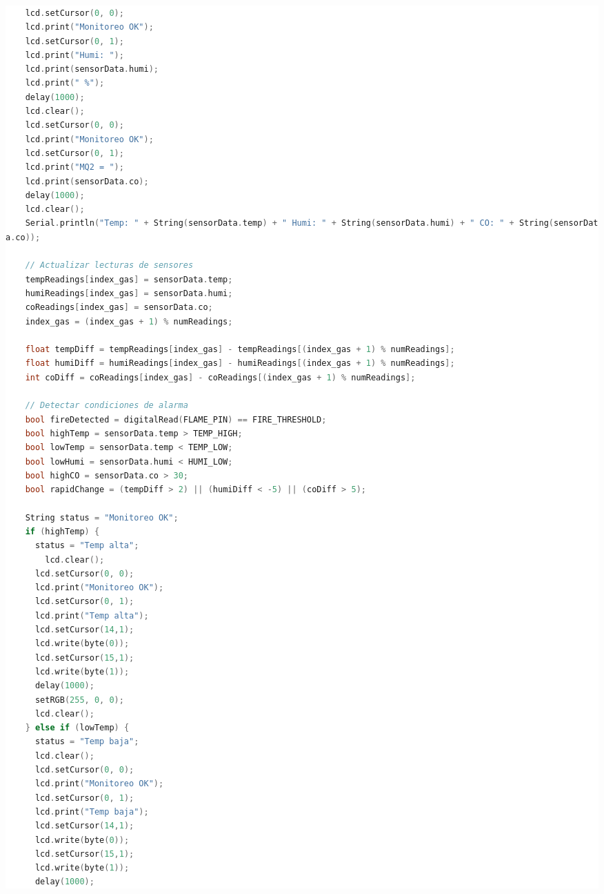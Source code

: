 ```ino
    lcd.setCursor(0, 0);
    lcd.print("Monitoreo OK");
    lcd.setCursor(0, 1);
    lcd.print("Humi: ");
    lcd.print(sensorData.humi);
    lcd.print(" %");
    delay(1000);
    lcd.clear();
    lcd.setCursor(0, 0);
    lcd.print("Monitoreo OK");
    lcd.setCursor(0, 1);
    lcd.print("MQ2 = ");
    lcd.print(sensorData.co);
    delay(1000);
    lcd.clear();
    Serial.println("Temp: " + String(sensorData.temp) + " Humi: " + String(sensorData.humi) + " CO: " + String(sensorData.co));

    // Actualizar lecturas de sensores
    tempReadings[index_gas] = sensorData.temp;
    humiReadings[index_gas] = sensorData.humi;
    coReadings[index_gas] = sensorData.co;
    index_gas = (index_gas + 1) % numReadings;

    float tempDiff = tempReadings[index_gas] - tempReadings[(index_gas + 1) % numReadings];
    float humiDiff = humiReadings[index_gas] - humiReadings[(index_gas + 1) % numReadings];
    int coDiff = coReadings[index_gas] - coReadings[(index_gas + 1) % numReadings];

    // Detectar condiciones de alarma
    bool fireDetected = digitalRead(FLAME_PIN) == FIRE_THRESHOLD;
    bool highTemp = sensorData.temp > TEMP_HIGH;
    bool lowTemp = sensorData.temp < TEMP_LOW;
    bool lowHumi = sensorData.humi < HUMI_LOW;
    bool highCO = sensorData.co > 30;
    bool rapidChange = (tempDiff > 2) || (humiDiff < -5) || (coDiff > 5);

    String status = "Monitoreo OK";
    if (highTemp) {
      status = "Temp alta";
    	lcd.clear();
      lcd.setCursor(0, 0);
      lcd.print("Monitoreo OK");
      lcd.setCursor(0, 1);
      lcd.print("Temp alta");
      lcd.setCursor(14,1);
      lcd.write(byte(0));
      lcd.setCursor(15,1);
      lcd.write(byte(1));
      delay(1000);
      setRGB(255, 0, 0);
      lcd.clear();
    } else if (lowTemp) {
      status = "Temp baja";
      lcd.clear();
      lcd.setCursor(0, 0);
      lcd.print("Monitoreo OK");
      lcd.setCursor(0, 1);
      lcd.print("Temp baja");
      lcd.setCursor(14,1);
      lcd.write(byte(0));
      lcd.setCursor(15,1);
      lcd.write(byte(1));
      delay(1000);
```